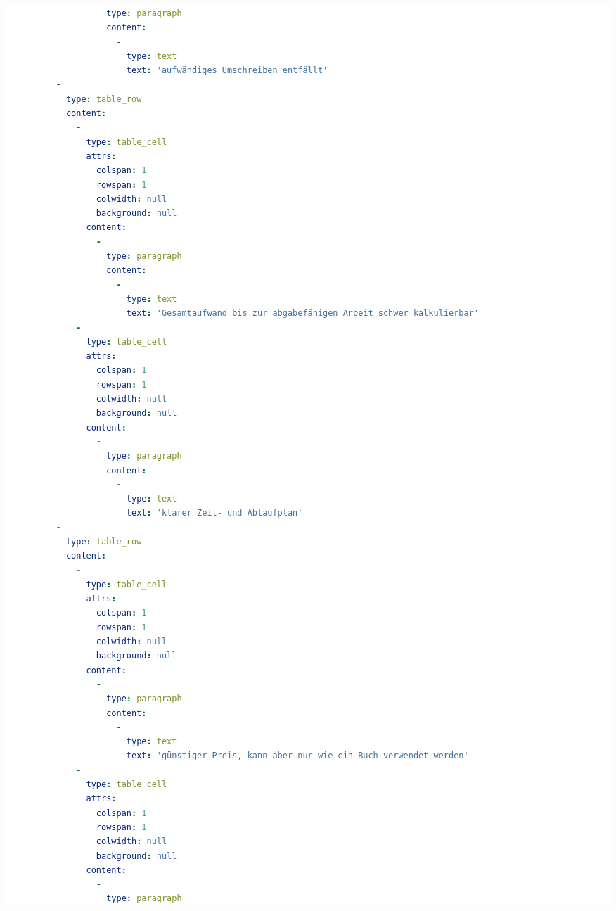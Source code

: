 ```yaml
                    type: paragraph
                    content:
                      -
                        type: text
                        text: 'aufwändiges Umschreiben entfällt'
          -
            type: table_row
            content:
              -
                type: table_cell
                attrs:
                  colspan: 1
                  rowspan: 1
                  colwidth: null
                  background: null
                content:
                  -
                    type: paragraph
                    content:
                      -
                        type: text
                        text: 'Gesamtaufwand bis zur abgabefähigen Arbeit schwer kalkulierbar'
              -
                type: table_cell
                attrs:
                  colspan: 1
                  rowspan: 1
                  colwidth: null
                  background: null
                content:
                  -
                    type: paragraph
                    content:
                      -
                        type: text
                        text: 'klarer Zeit- und Ablaufplan'
          -
            type: table_row
            content:
              -
                type: table_cell
                attrs:
                  colspan: 1
                  rowspan: 1
                  colwidth: null
                  background: null
                content:
                  -
                    type: paragraph
                    content:
                      -
                        type: text
                        text: 'günstiger Preis, kann aber nur wie ein Buch verwendet werden'
              -
                type: table_cell
                attrs:
                  colspan: 1
                  rowspan: 1
                  colwidth: null
                  background: null
                content:
                  -
                    type: paragraph
```